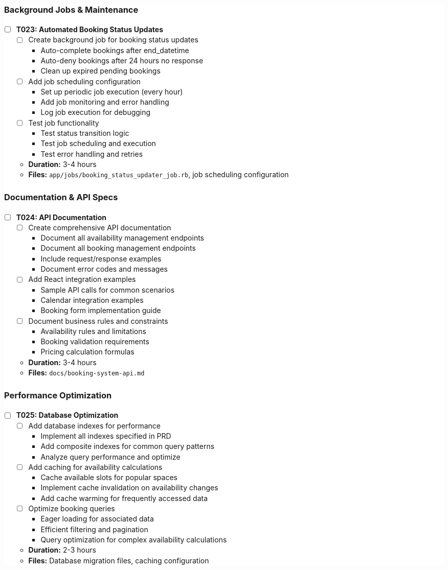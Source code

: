 ### Background Jobs & Maintenance

- [ ] **T023: Automated Booking Status Updates**
  - [ ] Create background job for booking status updates
    - Auto-complete bookings after end_datetime
    - Auto-deny bookings after 24 hours no response
    - Clean up expired pending bookings
  - [ ] Add job scheduling configuration
    - Set up periodic job execution (every hour)
    - Add job monitoring and error handling
    - Log job execution for debugging
  - [ ] Test job functionality
    - Test status transition logic
    - Test job scheduling and execution
    - Test error handling and retries
  - **Duration:** 3-4 hours
  - **Files:** `app/jobs/booking_status_updater_job.rb`, job scheduling configuration

### Documentation & API Specs

- [ ] **T024: API Documentation**
  - [ ] Create comprehensive API documentation
    - Document all availability management endpoints
    - Document all booking management endpoints
    - Include request/response examples
    - Document error codes and messages
  - [ ] Add React integration examples
    - Sample API calls for common scenarios
    - Calendar integration examples
    - Booking form implementation guide
  - [ ] Document business rules and constraints
    - Availability rules and limitations
    - Booking validation requirements
    - Pricing calculation formulas
  - **Duration:** 3-4 hours
  - **Files:** `docs/booking-system-api.md`

### Performance Optimization

- [ ] **T025: Database Optimization**
  - [ ] Add database indexes for performance
    - Implement all indexes specified in PRD
    - Add composite indexes for common query patterns
    - Analyze query performance and optimize
  - [ ] Add caching for availability calculations
    - Cache available slots for popular spaces
    - Implement cache invalidation on availability changes
    - Add cache warming for frequently accessed data
  - [ ] Optimize booking queries
    - Eager loading for associated data
    - Efficient filtering and pagination
    - Query optimization for complex availability calculations
  - **Duration:** 2-3 hours
  - **Files:** Database migration files, caching configuration

